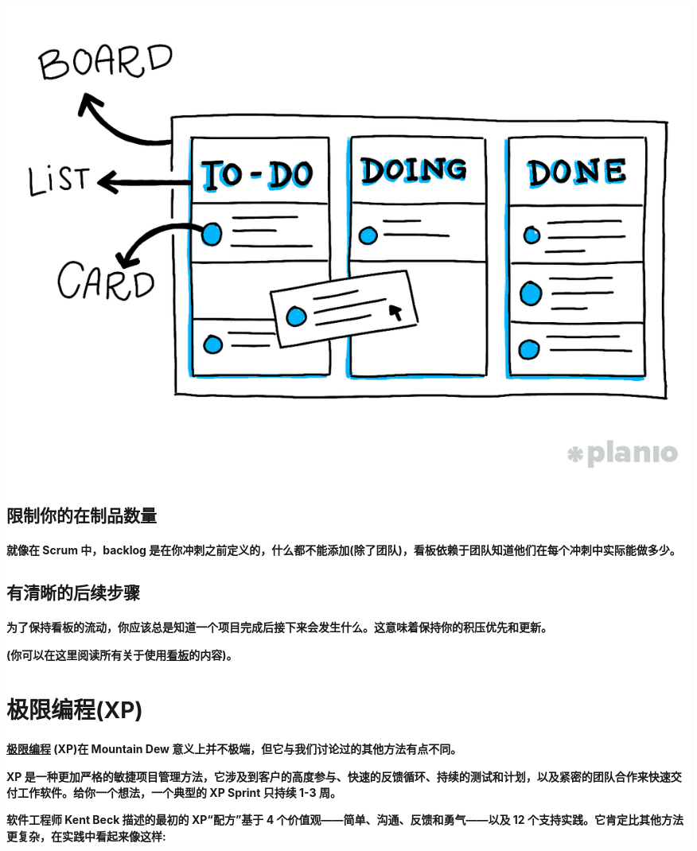 **![](img/2175120f0e7cc2df817ab5df249e490c.png)**

## **限制你的在制品数量**

**就像在 Scrum 中，backlog 是在你冲刺之前定义的，什么都不能添加(除了团队)，看板依赖于团队知道他们在每个冲刺中实际能做多少。**

## **有清晰的后续步骤**

**为了保持看板的流动，你应该总是知道一个项目完成后接下来会发生什么。这意味着保持你的积压优先和更新。**

**(你可以在这里阅读所有关于使用[看板](https://plan.io/blog/kanban-boards-the-psychology-of-cards/)的内容)。**

# **极限编程(XP)**

**[极限编程](http://www.extremeprogramming.org/) (XP)在 Mountain Dew 意义上并不极端，但它与我们讨论过的其他方法有点不同。**

**XP 是一种更加严格的敏捷项目管理方法，它涉及到客户的高度参与、快速的反馈循环、持续的测试和计划，以及紧密的团队合作来快速交付工作软件。给你一个想法，一个典型的 XP Sprint 只持续 1-3 周。**

**软件工程师 Kent Beck 描述的最初的 XP“配方”基于 4 个价值观——简单、沟通、反馈和勇气——以及 12 个支持实践。它肯定比其他方法更复杂，在实践中看起来像这样:**
